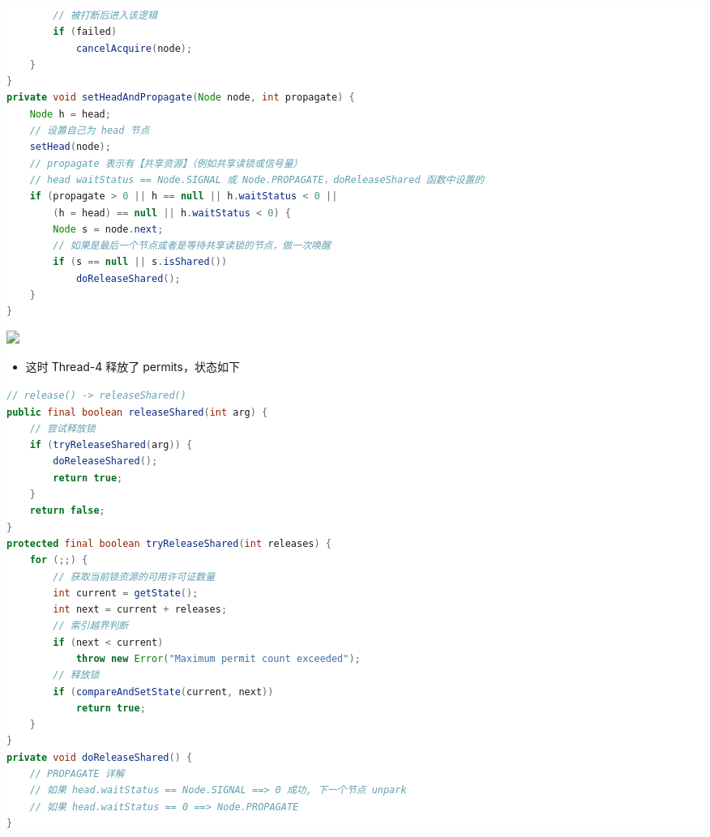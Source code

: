 ```java
        // 被打断后进入该逻辑
        if (failed)
            cancelAcquire(node);
    }
}
private void setHeadAndPropagate(Node node, int propagate) {    
    Node h = head;
    // 设置自己为 head 节点
    setHead(node);
    // propagate 表示有【共享资源】（例如共享读锁或信号量）
    // head waitStatus == Node.SIGNAL 或 Node.PROPAGATE，doReleaseShared 函数中设置的
    if (propagate > 0 || h == null || h.waitStatus < 0 ||
        (h = head) == null || h.waitStatus < 0) {
        Node s = node.next;
        // 如果是最后一个节点或者是等待共享读锁的节点，做一次唤醒
        if (s == null || s.isShared())
            doReleaseShared();
    }
}
```

![](https://raw.githubusercontent.com/du-mozzie/PicGo/master/images/JUC-Semaphore%E5%B7%A5%E4%BD%9C%E6%B5%81%E7%A8%8B1.png)

-  这时 Thread-4 释放了 permits，状态如下 

```java
// release() -> releaseShared()
public final boolean releaseShared(int arg) {
    // 尝试释放锁
    if (tryReleaseShared(arg)) {
        doReleaseShared();
        return true;
    }    
    return false;
}
protected final boolean tryReleaseShared(int releases) {    
    for (;;) {
        // 获取当前锁资源的可用许可证数量
        int current = getState();
        int next = current + releases;
        // 索引越界判断
        if (next < current)            
            throw new Error("Maximum permit count exceeded");        
        // 释放锁
        if (compareAndSetState(current, next))            
            return true;    
    }
}
private void doReleaseShared() {    
    // PROPAGATE 详解    
    // 如果 head.waitStatus == Node.SIGNAL ==> 0 成功, 下一个节点 unpark	
    // 如果 head.waitStatus == 0 ==> Node.PROPAGATE
}
```
